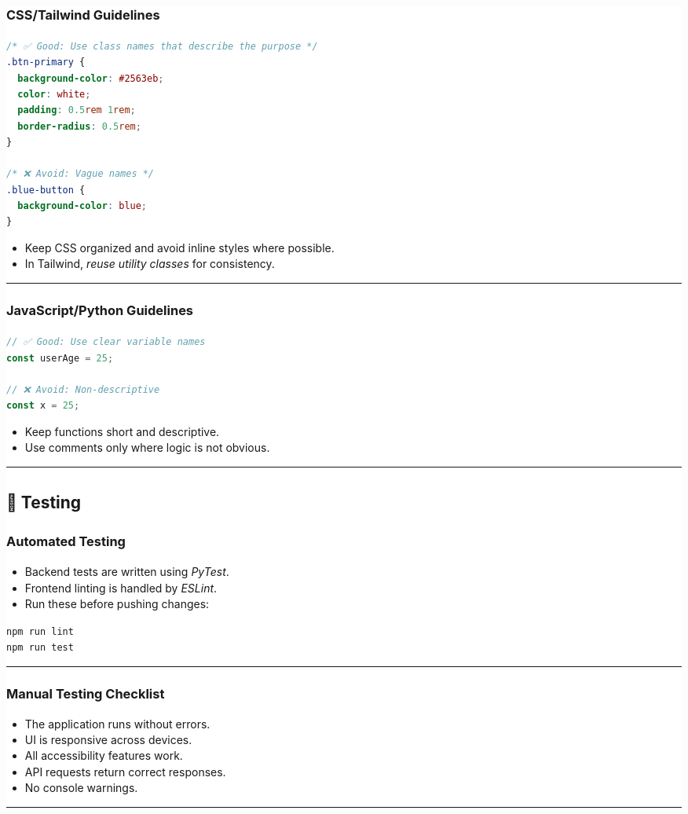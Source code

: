 
### CSS/Tailwind Guidelines
```css
/* ✅ Good: Use class names that describe the purpose */
.btn-primary {
  background-color: #2563eb;
  color: white;
  padding: 0.5rem 1rem;
  border-radius: 0.5rem;
}

/* ❌ Avoid: Vague names */
.blue-button {
  background-color: blue;
}
```

- Keep CSS organized and avoid inline styles where possible.  
- In Tailwind, *reuse utility classes* for consistency.  

---

### JavaScript/Python Guidelines
```javascript
// ✅ Good: Use clear variable names
const userAge = 25;

// ❌ Avoid: Non-descriptive
const x = 25;
```

- Keep functions short and descriptive.  
- Use comments only where logic is not obvious.  


---

## 🧪 Testing

### Automated Testing
- Backend tests are written using *PyTest*.
- Frontend linting is handled by *ESLint*.
- Run these before pushing changes:

```bash
npm run lint
npm run test
```

---
### Manual Testing Checklist
- The application runs without errors.  
- UI is responsive across devices.  
- All accessibility features work.  
- API requests return correct responses.  
- No console warnings.  

---